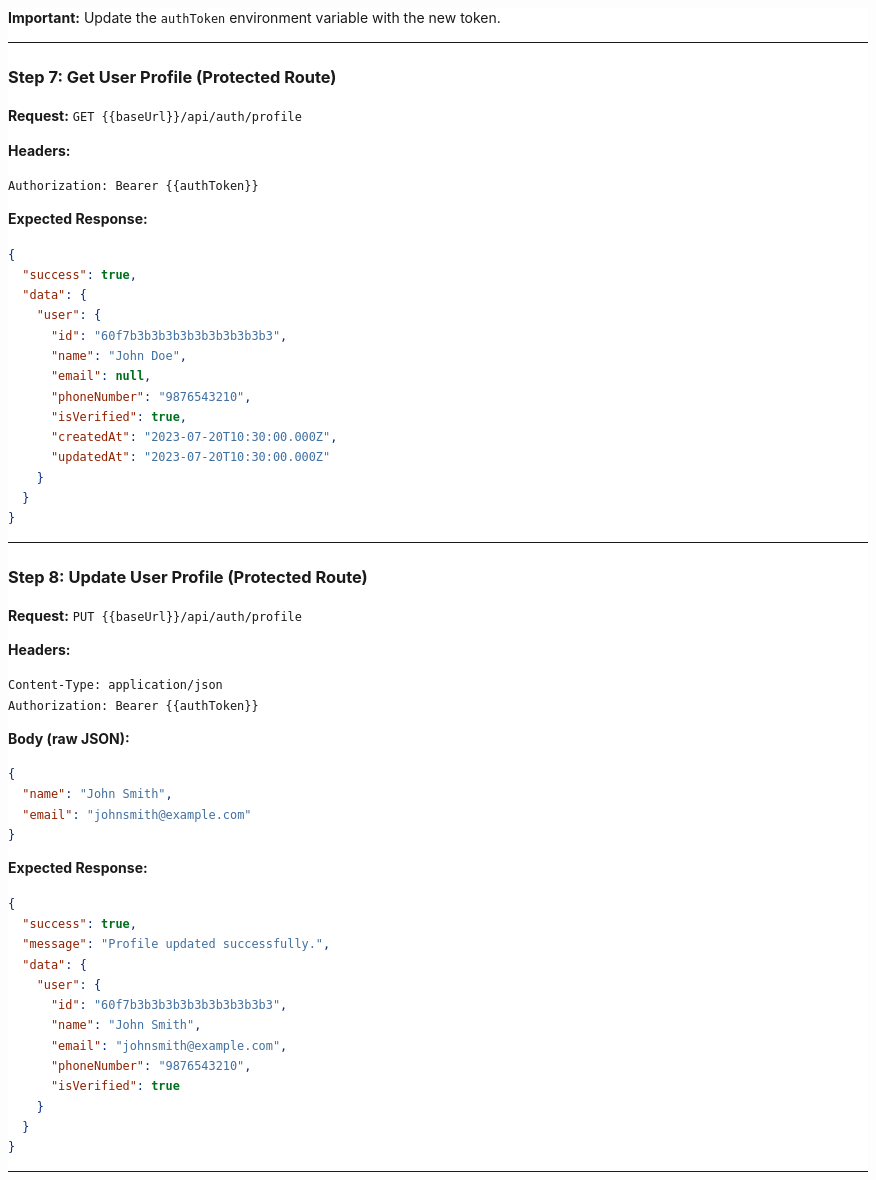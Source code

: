 **Important:** Update the `authToken` environment variable with the new token.

---

### **Step 7: Get User Profile (Protected Route)**
**Request:** `GET {{baseUrl}}/api/auth/profile`

**Headers:**
```
Authorization: Bearer {{authToken}}
```

**Expected Response:**
```json
{
  "success": true,
  "data": {
    "user": {
      "id": "60f7b3b3b3b3b3b3b3b3b3b3",
      "name": "John Doe",
      "email": null,
      "phoneNumber": "9876543210",
      "isVerified": true,
      "createdAt": "2023-07-20T10:30:00.000Z",
      "updatedAt": "2023-07-20T10:30:00.000Z"
    }
  }
}
```

---

### **Step 8: Update User Profile (Protected Route)**
**Request:** `PUT {{baseUrl}}/api/auth/profile`

**Headers:**
```
Content-Type: application/json
Authorization: Bearer {{authToken}}
```

**Body (raw JSON):**
```json
{
  "name": "John Smith",
  "email": "johnsmith@example.com"
}
```

**Expected Response:**
```json
{
  "success": true,
  "message": "Profile updated successfully.",
  "data": {
    "user": {
      "id": "60f7b3b3b3b3b3b3b3b3b3b3",
      "name": "John Smith",
      "email": "johnsmith@example.com",
      "phoneNumber": "9876543210",
      "isVerified": true
    }
  }
}
```

---